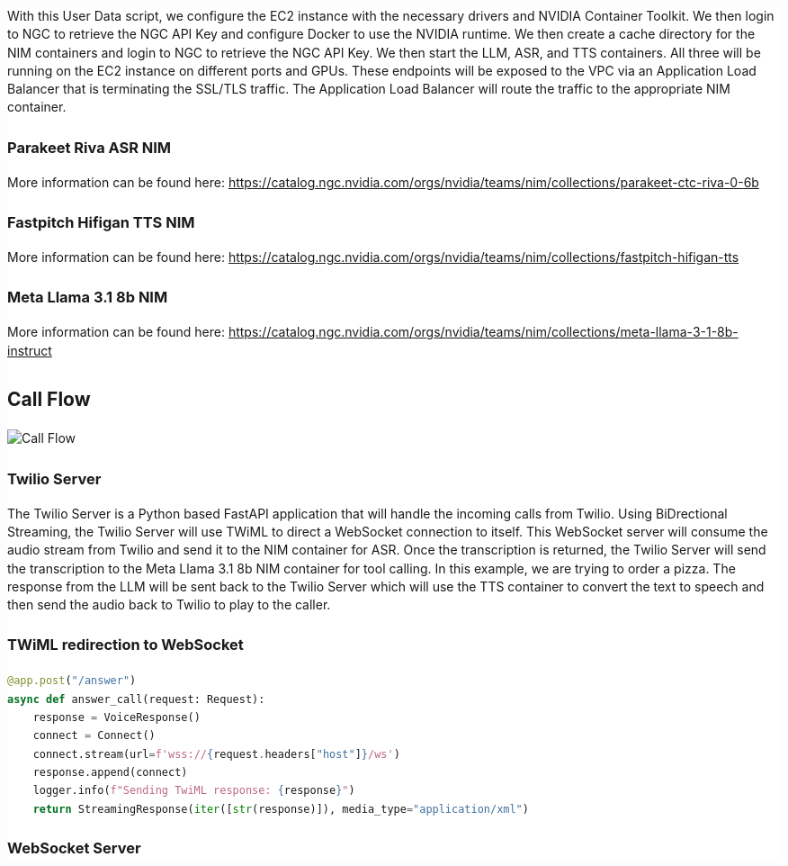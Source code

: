 With this User Data script, we configure the EC2 instance with the necessary drivers and NVIDIA Container Toolkit.  We then login to NGC to retrieve the NGC API Key and configure Docker to use the NVIDIA runtime.  We then create a cache directory for the NIM containers and login to NGC to retrieve the NGC API Key.  We then start the LLM, ASR, and TTS containers.  All three will be running on the EC2 instance on different ports and GPUs.  These endpoints will be exposed to the VPC via an Application Load Balancer that is terminating the SSL/TLS traffic.  The Application Load Balancer will route the traffic to the appropriate NIM container.


### Parakeet Riva ASR NIM
More information can be found here:
https://catalog.ngc.nvidia.com/orgs/nvidia/teams/nim/collections/parakeet-ctc-riva-0-6b

### Fastpitch Hifigan TTS NIM
More information can be found here:
https://catalog.ngc.nvidia.com/orgs/nvidia/teams/nim/collections/fastpitch-hifigan-tts

### Meta Llama 3.1 8b NIM
More information can be found here:
https://catalog.ngc.nvidia.com/orgs/nvidia/teams/nim/collections/meta-llama-3-1-8b-instruct

## Call Flow

![Call Flow](/images/CallFlow.png)

### Twilio Server

The Twilio Server is a Python based FastAPI application that will handle the incoming calls from Twilio.  Using BiDrectional Streaming, the Twilio Server will use TWiML to direct a WebSocket connection to itself.  This WebSocket server will consume the audio stream from Twilio and send it to the NIM container for ASR.  Once the transcription is returned, the Twilio Server will send the transcription to the Meta Llama 3.1 8b NIM container for tool calling.  In this example, we are trying to order a pizza.  The response from the LLM will be sent back to the Twilio Server which will use the TTS container to convert the text to speech and then send the audio back to Twilio to play to the caller.

### TWiML redirection to WebSocket
```python
@app.post("/answer")
async def answer_call(request: Request):
    response = VoiceResponse()
    connect = Connect()
    connect.stream(url=f'wss://{request.headers["host"]}/ws')
    response.append(connect)
    logger.info(f"Sending TwiML response: {response}")
    return StreamingResponse(iter([str(response)]), media_type="application/xml")
```

### WebSocket Server
